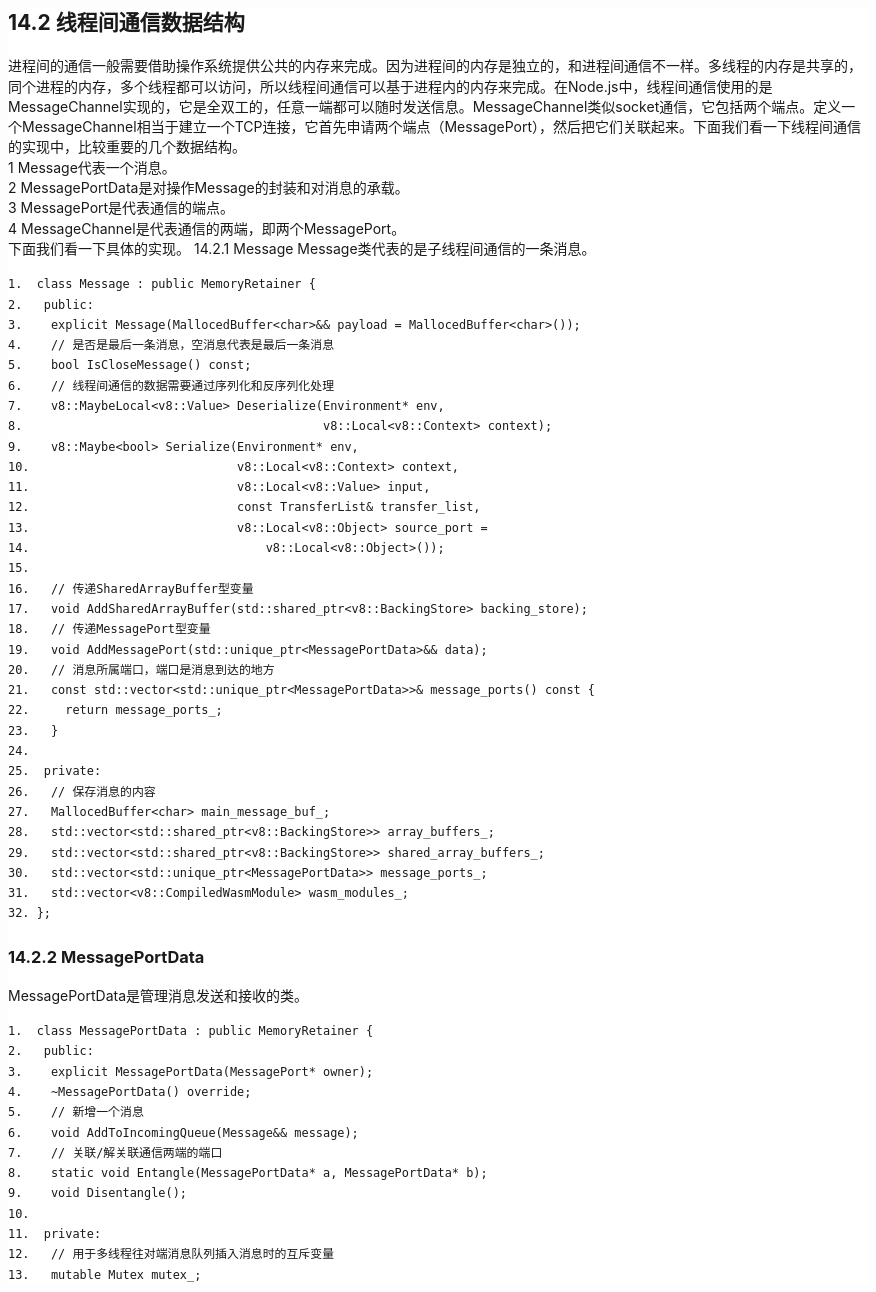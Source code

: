 ## 14.2 线程间通信数据结构
进程间的通信一般需要借助操作系统提供公共的内存来完成。因为进程间的内存是独立的，和进程间通信不一样。多线程的内存是共享的，同个进程的内存，多个线程都可以访问，所以线程间通信可以基于进程内的内存来完成。在Node.js中，线程间通信使用的是MessageChannel实现的，它是全双工的，任意一端都可以随时发送信息。MessageChannel类似socket通信，它包括两个端点。定义一个MessageChannel相当于建立一个TCP连接，它首先申请两个端点（MessagePort），然后把它们关联起来。下面我们看一下线程间通信的实现中，比较重要的几个数据结构。  
1 Message代表一个消息。  
2 MessagePortData是对操作Message的封装和对消息的承载。  
3 MessagePort是代表通信的端点。  
4 MessageChannel是代表通信的两端，即两个MessagePort。  
下面我们看一下具体的实现。
14.2.1 Message
Message类代表的是子线程间通信的一条消息。

```
1.	class Message : public MemoryRetainer {  
2.	 public:  
3.	  explicit Message(MallocedBuffer<char>&& payload = MallocedBuffer<char>());  
4.	  // 是否是最后一条消息，空消息代表是最后一条消息  
5.	  bool IsCloseMessage() const;  
6.	  // 线程间通信的数据需要通过序列化和反序列化处理  
7.	  v8::MaybeLocal<v8::Value> Deserialize(Environment* env,  
8.	                                        v8::Local<v8::Context> context);  
9.	  v8::Maybe<bool> Serialize(Environment* env,  
10.	                            v8::Local<v8::Context> context,  
11.	                            v8::Local<v8::Value> input,  
12.	                            const TransferList& transfer_list,  
13.	                            v8::Local<v8::Object> source_port =  
14.	                                v8::Local<v8::Object>());  
15.	  
16.	  // 传递SharedArrayBuffer型变量  
17.	  void AddSharedArrayBuffer(std::shared_ptr<v8::BackingStore> backing_store);  
18.	  // 传递MessagePort型变量  
19.	  void AddMessagePort(std::unique_ptr<MessagePortData>&& data);  
20.	  // 消息所属端口，端口是消息到达的地方  
21.	  const std::vector<std::unique_ptr<MessagePortData>>& message_ports() const {  
22.	    return message_ports_;  
23.	  }  
24.	  
25.	 private:  
26.	  // 保存消息的内容  
27.	  MallocedBuffer<char> main_message_buf_;  
28.	  std::vector<std::shared_ptr<v8::BackingStore>> array_buffers_;  
29.	  std::vector<std::shared_ptr<v8::BackingStore>> shared_array_buffers_;  
30.	  std::vector<std::unique_ptr<MessagePortData>> message_ports_;  
31.	  std::vector<v8::CompiledWasmModule> wasm_modules_;  
32.	};  
```

### 14.2.2 MessagePortData
MessagePortData是管理消息发送和接收的类。 

```
1.	class MessagePortData : public MemoryRetainer {  
2.	 public:  
3.	  explicit MessagePortData(MessagePort* owner);  
4.	  ~MessagePortData() override;  
5.	  // 新增一个消息  
6.	  void AddToIncomingQueue(Message&& message);  
7.	  // 关联/解关联通信两端的端口  
8.	  static void Entangle(MessagePortData* a, MessagePortData* b);  
9.	  void Disentangle();  
10.	    
11.	 private:  
12.	  // 用于多线程往对端消息队列插入消息时的互斥变量  
13.	  mutable Mutex mutex_;  
```